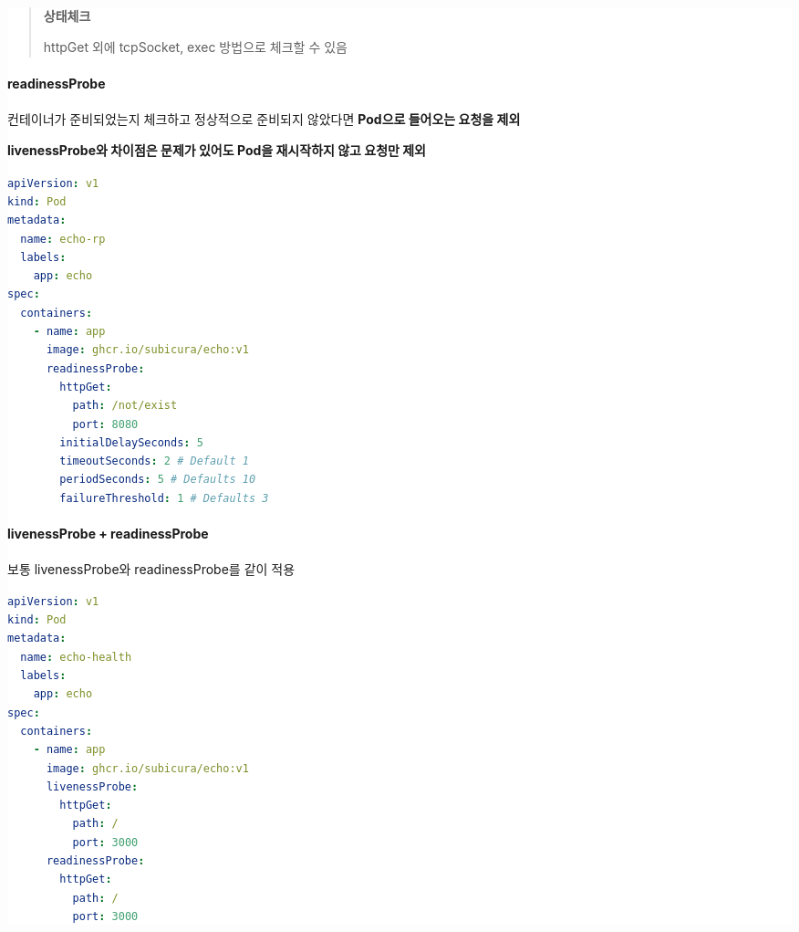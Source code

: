 > **상태체크**
> 
> httpGet 외에 tcpSocket, exec 방법으로 체크할 수 있음

#### readinessProbe
컨테이너가 준비되었는지 체크하고 정상적으로 준비되지 않았다면 **Pod으로 들어오는 요청을 제외**

**livenessProbe와 차이점은 문제가 있어도 Pod을 재시작하지 않고 요청만 제외**

```yaml
apiVersion: v1
kind: Pod
metadata:
  name: echo-rp
  labels:
    app: echo
spec:
  containers:
    - name: app
      image: ghcr.io/subicura/echo:v1
      readinessProbe:
        httpGet:
          path: /not/exist
          port: 8080
        initialDelaySeconds: 5
        timeoutSeconds: 2 # Default 1
        periodSeconds: 5 # Defaults 10
        failureThreshold: 1 # Defaults 3
```

#### livenessProbe + readinessProbe
보통 livenessProbe와 readinessProbe를 같이 적용

```yaml
apiVersion: v1
kind: Pod
metadata:
  name: echo-health
  labels:
    app: echo
spec:
  containers:
    - name: app
      image: ghcr.io/subicura/echo:v1
      livenessProbe:
        httpGet:
          path: /
          port: 3000
      readinessProbe:
        httpGet:
          path: /
          port: 3000
```
